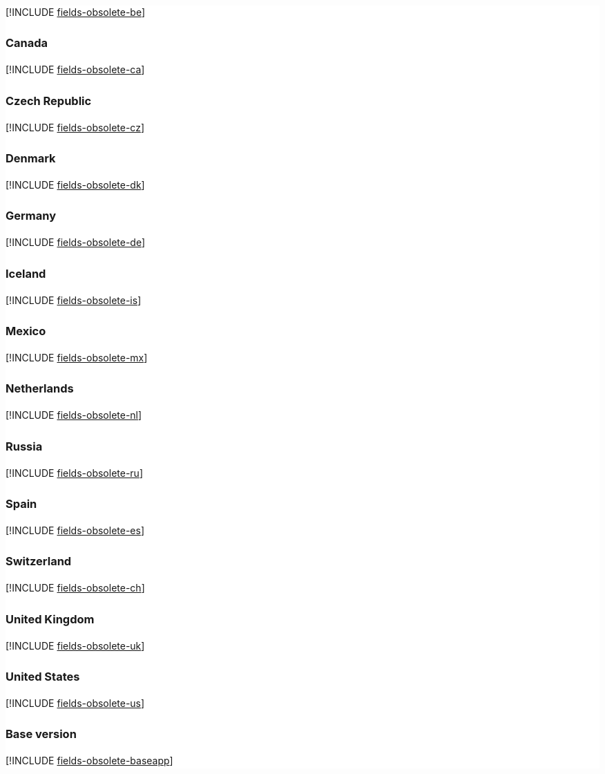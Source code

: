[!INCLUDE [fields-obsolete-be](../includes/fields-obsolete-be.md)]

### Canada

[!INCLUDE [fields-obsolete-ca](../includes/fields-obsolete-ca.md)]

### Czech Republic

[!INCLUDE [fields-obsolete-cz](../includes/fields-obsolete-cz.md)]

### Denmark

[!INCLUDE [fields-obsolete-dk](../includes/fields-obsolete-dk.md)]

### Germany

[!INCLUDE [fields-obsolete-de](../includes/fields-obsolete-de.md)]

### Iceland

[!INCLUDE [fields-obsolete-is](../includes/fields-obsolete-is.md)]

### Mexico

[!INCLUDE [fields-obsolete-mx](../includes/fields-obsolete-mx.md)]

### Netherlands

[!INCLUDE [fields-obsolete-nl](../includes/fields-obsolete-nl.md)]

### Russia

[!INCLUDE [fields-obsolete-ru](../includes/fields-obsolete-ru.md)]

### Spain

[!INCLUDE [fields-obsolete-es](../includes/fields-obsolete-es.md)]

### Switzerland

[!INCLUDE [fields-obsolete-ch](../includes/fields-obsolete-ch.md)]

### United Kingdom

[!INCLUDE [fields-obsolete-uk](../includes/fields-obsolete-uk.md)]

### United States

[!INCLUDE [fields-obsolete-us](../includes/fields-obsolete-us.md)]

### Base version

[!INCLUDE [fields-obsolete-baseapp](../includes/fields-obsolete-baseapp.md)]
